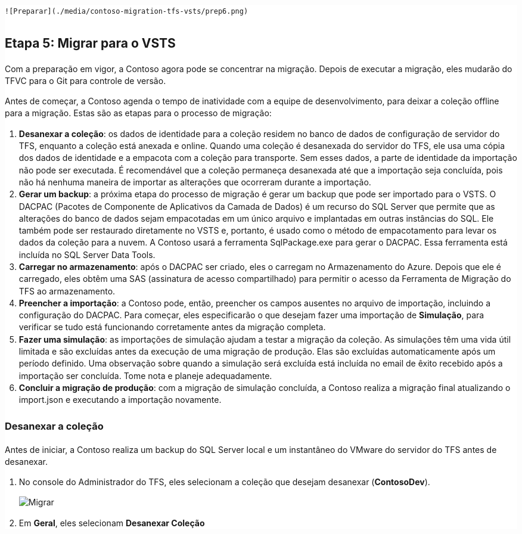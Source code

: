     ![Preparar](./media/contoso-migration-tfs-vsts/prep6.png)



## <a name="step-5-migrate-to-vsts"></a>Etapa 5: Migrar para o VSTS

Com a preparação em vigor, a Contoso agora pode se concentrar na migração. Depois de executar a migração, eles mudarão do TFVC para o Git para controle de versão.

Antes de começar, a Contoso agenda o tempo de inatividade com a equipe de desenvolvimento, para deixar a coleção offline para a migração. Estas são as etapas para o processo de migração:

1. **Desanexar a coleção**: os dados de identidade para a coleção residem no banco de dados de configuração de servidor do TFS, enquanto a coleção está anexada e online. Quando uma coleção é desanexada do servidor do TFS, ele usa uma cópia dos dados de identidade e a empacota com a coleção para transporte. Sem esses dados, a parte de identidade da importação não pode ser executada. É recomendável que a coleção permaneça desanexada até que a importação seja concluída, pois não há nenhuma maneira de importar as alterações que ocorreram durante a importação.
2. **Gerar um backup**: a próxima etapa do processo de migração é gerar um backup que pode ser importado para o VSTS. O DACPAC (Pacotes de Componente de Aplicativos da Camada de Dados) é um recurso do SQL Server que permite que as alterações do banco de dados sejam empacotadas em um único arquivo e implantadas em outras instâncias do SQL. Ele também pode ser restaurado diretamente no VSTS e, portanto, é usado como o método de empacotamento para levar os dados da coleção para a nuvem. A Contoso usará a ferramenta SqlPackage.exe para gerar o DACPAC. Essa ferramenta está incluída no SQL Server Data Tools.
3. **Carregar no armazenamento**: após o DACPAC ser criado, eles o carregam no Armazenamento do Azure. Depois que ele é carregado, eles obtêm uma SAS (assinatura de acesso compartilhado) para permitir o acesso da Ferramenta de Migração do TFS ao armazenamento.
4. **Preencher a importação**: a Contoso pode, então, preencher os campos ausentes no arquivo de importação, incluindo a configuração do DACPAC. Para começar, eles especificarão o que desejam fazer uma importação de **Simulação**, para verificar se tudo está funcionando corretamente antes da migração completa.
5. **Fazer uma simulação**: as importações de simulação ajudam a testar a migração da coleção. As simulações têm uma vida útil limitada e são excluídas antes da execução de uma migração de produção. Elas são excluídas automaticamente após um período definido. Uma observação sobre quando a simulação será excluída está incluída no email de êxito recebido após a importação ser concluída. Tome nota e planeje adequadamente.
6. **Concluir a migração de produção**: com a migração de simulação concluída, a Contoso realiza a migração final atualizando o import.json e executando a importação novamente.



### <a name="detach-the-collection"></a>Desanexar a coleção

Antes de iniciar, a Contoso realiza um backup do SQL Server local e um instantâneo do VMware do servidor do TFS antes de desanexar.

1.  No console do Administrador do TFS, eles selecionam a coleção que desejam desanexar (**ContosoDev**).

    ![Migrar](./media/contoso-migration-tfs-vsts/migrate1.png)

2. Em **Geral**, eles selecionam **Desanexar Coleção**
